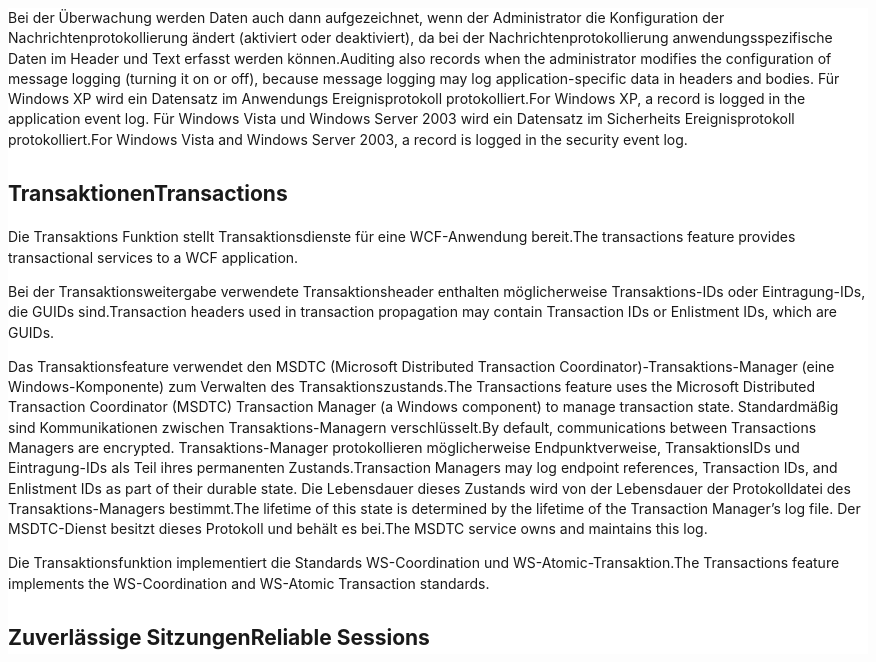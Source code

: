  <span data-ttu-id="e7ec3-155">Bei der Überwachung werden Daten auch dann aufgezeichnet, wenn der Administrator die Konfiguration der Nachrichtenprotokollierung ändert (aktiviert oder deaktiviert), da bei der Nachrichtenprotokollierung anwendungsspezifische Daten im Header und Text erfasst werden können.</span><span class="sxs-lookup"><span data-stu-id="e7ec3-155">Auditing also records when the administrator modifies the configuration of message logging (turning it on or off), because message logging may log application-specific data in headers and bodies.</span></span> <span data-ttu-id="e7ec3-156">Für Windows XP wird ein Datensatz im Anwendungs Ereignisprotokoll protokolliert.</span><span class="sxs-lookup"><span data-stu-id="e7ec3-156">For Windows XP, a record is logged in the application event log.</span></span> <span data-ttu-id="e7ec3-157">Für Windows Vista und Windows Server 2003 wird ein Datensatz im Sicherheits Ereignisprotokoll protokolliert.</span><span class="sxs-lookup"><span data-stu-id="e7ec3-157">For Windows Vista and Windows Server 2003, a record is logged in the security event log.</span></span>  
  
## <a name="transactions"></a><span data-ttu-id="e7ec3-158">Transaktionen</span><span class="sxs-lookup"><span data-stu-id="e7ec3-158">Transactions</span></span>  

 <span data-ttu-id="e7ec3-159">Die Transaktions Funktion stellt Transaktionsdienste für eine WCF-Anwendung bereit.</span><span class="sxs-lookup"><span data-stu-id="e7ec3-159">The transactions feature provides transactional services to a WCF application.</span></span>  
  
 <span data-ttu-id="e7ec3-160">Bei der Transaktionsweitergabe verwendete Transaktionsheader enthalten möglicherweise Transaktions-IDs oder Eintragung-IDs, die GUIDs sind.</span><span class="sxs-lookup"><span data-stu-id="e7ec3-160">Transaction headers used in transaction propagation may contain Transaction IDs or Enlistment IDs, which are GUIDs.</span></span>  
  
 <span data-ttu-id="e7ec3-161">Das Transaktionsfeature verwendet den MSDTC (Microsoft Distributed Transaction Coordinator)-Transaktions-Manager (eine Windows-Komponente) zum Verwalten des Transaktionszustands.</span><span class="sxs-lookup"><span data-stu-id="e7ec3-161">The Transactions feature uses the Microsoft Distributed Transaction Coordinator (MSDTC) Transaction Manager (a Windows component) to manage transaction state.</span></span> <span data-ttu-id="e7ec3-162">Standardmäßig sind Kommunikationen zwischen Transaktions-Managern verschlüsselt.</span><span class="sxs-lookup"><span data-stu-id="e7ec3-162">By default, communications between Transactions Managers are encrypted.</span></span> <span data-ttu-id="e7ec3-163">Transaktions-Manager protokollieren möglicherweise Endpunktverweise, TransaktionsIDs und Eintragung-IDs als Teil ihres permanenten Zustands.</span><span class="sxs-lookup"><span data-stu-id="e7ec3-163">Transaction Managers may log endpoint references, Transaction IDs, and Enlistment IDs as part of their durable state.</span></span> <span data-ttu-id="e7ec3-164">Die Lebensdauer dieses Zustands wird von der Lebensdauer der Protokolldatei des Transaktions-Managers bestimmt.</span><span class="sxs-lookup"><span data-stu-id="e7ec3-164">The lifetime of this state is determined by the lifetime of the Transaction Manager’s log file.</span></span> <span data-ttu-id="e7ec3-165">Der MSDTC-Dienst besitzt dieses Protokoll und behält es bei.</span><span class="sxs-lookup"><span data-stu-id="e7ec3-165">The MSDTC service owns and maintains this log.</span></span>  
  
 <span data-ttu-id="e7ec3-166">Die Transaktionsfunktion implementiert die Standards WS-Coordination und WS-Atomic-Transaktion.</span><span class="sxs-lookup"><span data-stu-id="e7ec3-166">The Transactions feature implements the WS-Coordination and WS-Atomic Transaction standards.</span></span>  
  
## <a name="reliable-sessions"></a><span data-ttu-id="e7ec3-167">Zuverlässige Sitzungen</span><span class="sxs-lookup"><span data-stu-id="e7ec3-167">Reliable Sessions</span></span>  
